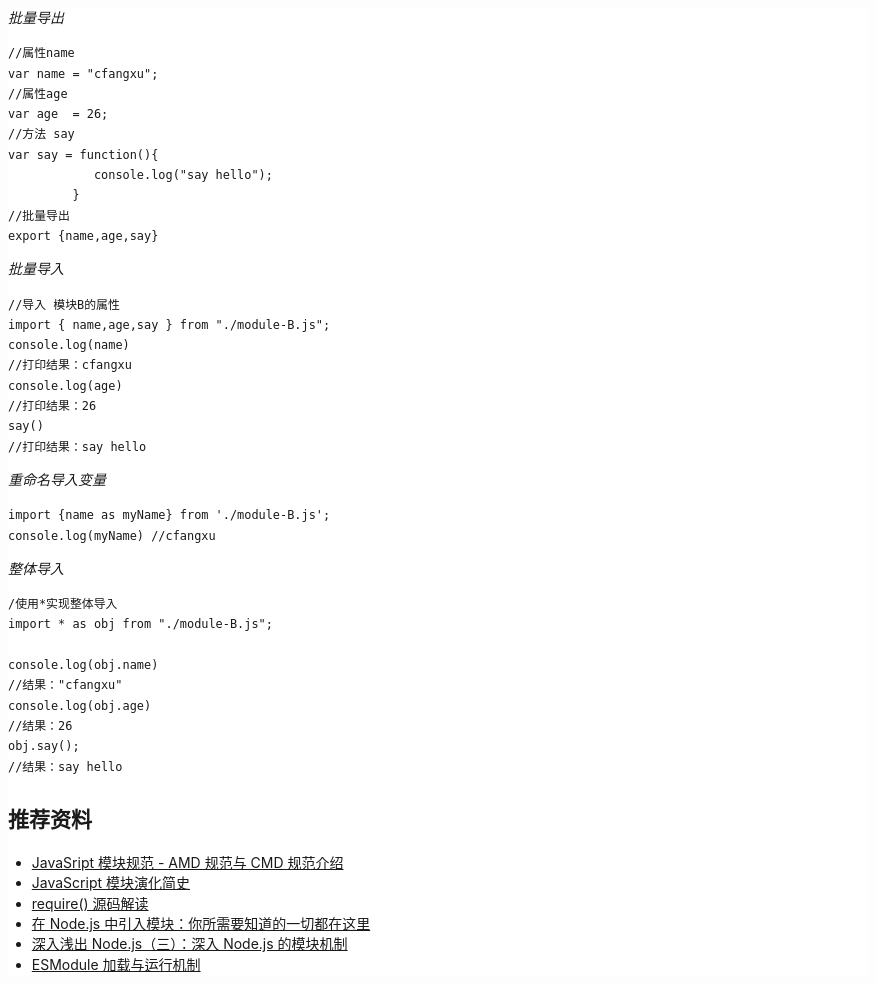 _批量导出_

```
//属性name
var name = "cfangxu";
//属性age
var age  = 26;
//方法 say
var say = function(){
            console.log("say hello");
         }
//批量导出
export {name,age,say}
```

_批量导入_

```
//导入 模块B的属性
import { name,age,say } from "./module-B.js";
console.log(name)
//打印结果：cfangxu
console.log(age)
//打印结果：26
say()
//打印结果：say hello
```

_重命名导入变量_

```
import {name as myName} from './module-B.js';
console.log(myName) //cfangxu
```

_整体导入_

```
/使用*实现整体导入
import * as obj from "./module-B.js";

console.log(obj.name)
//结果："cfangxu"
console.log(obj.age)
//结果：26
obj.say();
//结果：say hello
```

## 推荐资料

- [ JavaSript 模块规范 - AMD 规范与 CMD 规范介绍 ](http://blog.chinaunix.net/uid-26672038-id-4112229.html)
- [JavaScript 模块演化简史](https://mp.weixin.qq.com/s?__biz=MjM5MTA1MjAxMQ==&mid=2651226355&idx=1&sn=aedf47d5a3be53f6c7d5562977624861&chksm=bd4959778a3ed06198cbb746067393cd0f189612f4fc577417e0741df3a2b620373ea025978b&scene=21#wechat_redirect)
- [require() 源码解读](http://www.ruanyifeng.com/blog/2015/05/require.html)
- [在 Node.js 中引入模块：你所需要知道的一切都在这里](https://segmentfault.com/a/1190000009060866#articleHeader0)
- [深入浅出 Node.js（三）：深入 Node.js 的模块机制](http://www.infoq.com/cn/articles/nodejs-module-mechanism#)
- [ESModule 加载与运行机制](https://mp.weixin.qq.com/s/wxUz5E1Xs5dqYFPRPOnAlw)
